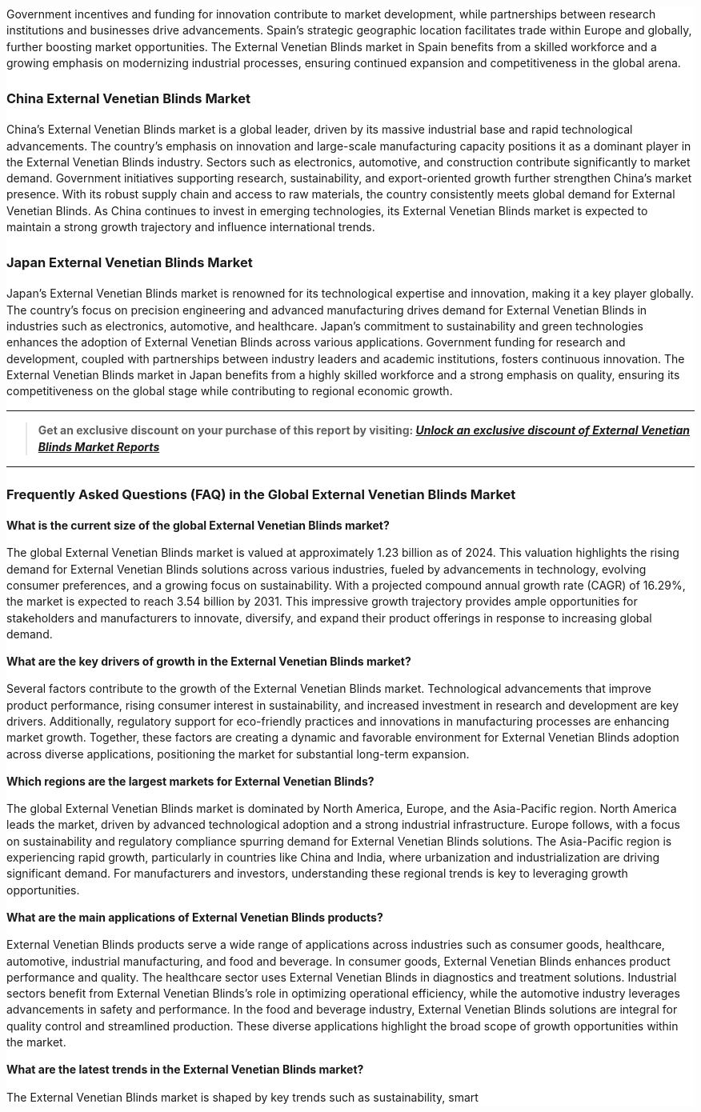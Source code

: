 Government incentives and funding for innovation contribute to market development, while partnerships between research institutions and businesses drive advancements. Spain&rsquo;s strategic geographic location facilitates trade within Europe and globally, further boosting market opportunities. The External Venetian Blinds market in Spain benefits from a skilled workforce and a growing emphasis on modernizing industrial processes, ensuring continued expansion and competitiveness in the global arena.</p><h3>China External Venetian Blinds Market</h3><p>China&rsquo;s External Venetian Blinds market is a global leader, driven by its massive industrial base and rapid technological advancements. The country&rsquo;s emphasis on innovation and large-scale manufacturing capacity positions it as a dominant player in the External Venetian Blinds industry. Sectors such as electronics, automotive, and construction contribute significantly to market demand. Government initiatives supporting research, sustainability, and export-oriented growth further strengthen China&rsquo;s market presence. With its robust supply chain and access to raw materials, the country consistently meets global demand for External Venetian Blinds. As China continues to invest in emerging technologies, its External Venetian Blinds market is expected to maintain a strong growth trajectory and influence international trends.</p><h3>Japan External Venetian Blinds Market</h3><p>Japan&rsquo;s External Venetian Blinds market is renowned for its technological expertise and innovation, making it a key player globally. The country&rsquo;s focus on precision engineering and advanced manufacturing drives demand for External Venetian Blinds in industries such as electronics, automotive, and healthcare. Japan&rsquo;s commitment to sustainability and green technologies enhances the adoption of External Venetian Blinds across various applications. Government funding for research and development, coupled with partnerships between industry leaders and academic institutions, fosters continuous innovation. The External Venetian Blinds market in Japan benefits from a highly skilled workforce and a strong emphasis on quality, ensuring its competitiveness on the global stage while contributing to regional economic growth.</p><hr /><blockquote><p><strong>Get an exclusive discount on your purchase of this report by visiting: <em><a href="://marketresearchpulse.com/ask-for-discount/44144?utm_source=Github&amp;utm_medium=091">Unlock an exclusive discount of External Venetian Blinds Market Reports</a></em>&nbsp;</strong></p></blockquote><hr /><h3>Frequently Asked Questions (FAQ) in the Global External Venetian Blinds Market</h3><p><strong>What is the current size of the global External Venetian Blinds market?</strong></p><p>The global External Venetian Blinds market is valued at approximately 1.23 billion as of 2024. This valuation highlights the rising demand for External Venetian Blinds solutions across various industries, fueled by advancements in technology, evolving consumer preferences, and a growing focus on sustainability. With a projected compound annual growth rate (CAGR) of 16.29%, the market is expected to reach 3.54 billion by 2031. This impressive growth trajectory provides ample opportunities for stakeholders and manufacturers to innovate, diversify, and expand their product offerings in response to increasing global demand.</p><p><strong>What are the key drivers of growth in the External Venetian Blinds market?</strong></p><p>Several factors contribute to the growth of the External Venetian Blinds market. Technological advancements that improve product performance, rising consumer interest in sustainability, and increased investment in research and development are key drivers. Additionally, regulatory support for eco-friendly practices and innovations in manufacturing processes are enhancing market growth. Together, these factors are creating a dynamic and favorable environment for External Venetian Blinds adoption across diverse applications, positioning the market for substantial long-term expansion.</p><p><strong>Which regions are the largest markets for External Venetian Blinds?</strong></p><p>The global External Venetian Blinds market is dominated by North America, Europe, and the Asia-Pacific region. North America leads the market, driven by advanced technological adoption and a strong industrial infrastructure. Europe follows, with a focus on sustainability and regulatory compliance spurring demand for External Venetian Blinds solutions. The Asia-Pacific region is experiencing rapid growth, particularly in countries like China and India, where urbanization and industrialization are driving significant demand. For manufacturers and investors, understanding these regional trends is key to leveraging growth opportunities.</p><p><strong>What are the main applications of External Venetian Blinds products?</strong></p><p>External Venetian Blinds products serve a wide range of applications across industries such as consumer goods, healthcare, automotive, industrial manufacturing, and food and beverage. In consumer goods, External Venetian Blinds enhances product performance and quality. The healthcare sector uses External Venetian Blinds in diagnostics and treatment solutions. Industrial sectors benefit from External Venetian Blinds&rsquo;s role in optimizing operational efficiency, while the automotive industry leverages advancements in safety and performance. In the food and beverage industry, External Venetian Blinds solutions are integral for quality control and streamlined production. These diverse applications highlight the broad scope of growth opportunities within the market.</p><p><strong>What are the latest trends in the External Venetian Blinds market?</strong></p><p>The External Venetian Blinds market is shaped by key trends such as sustainability, smart